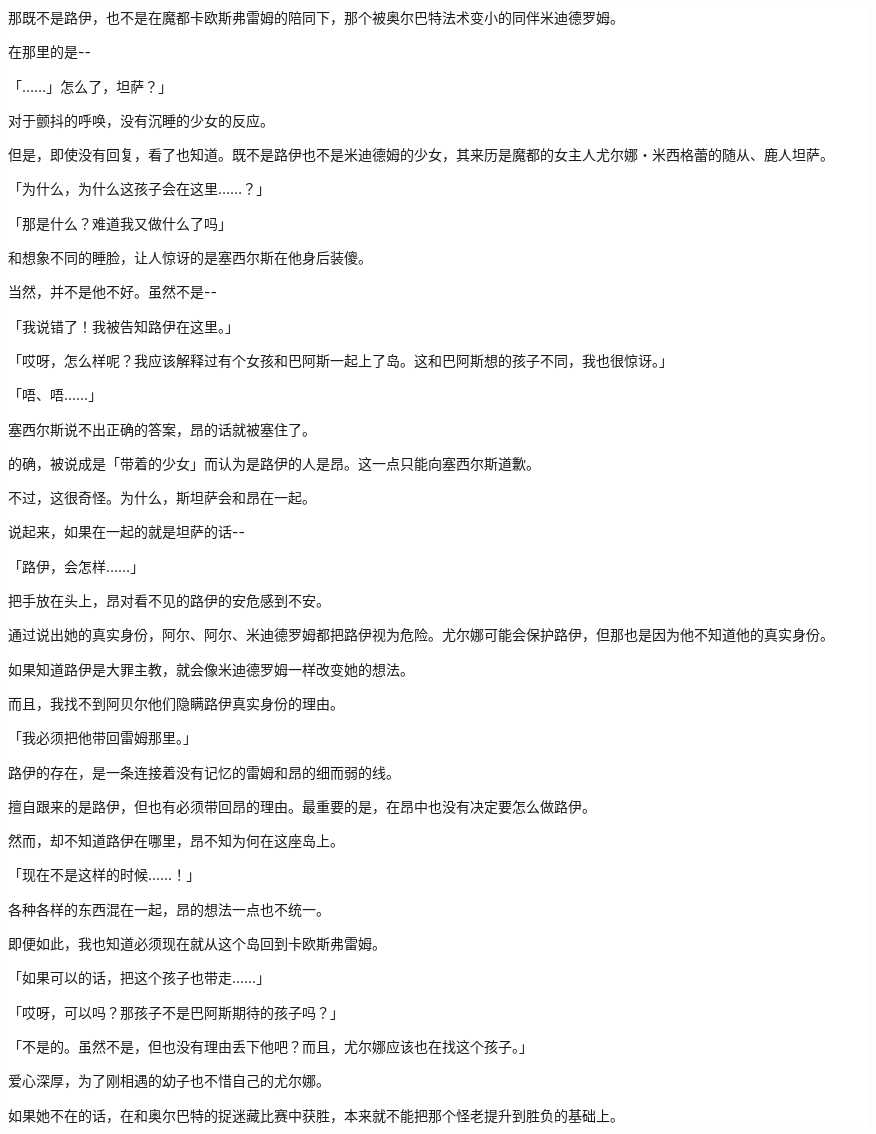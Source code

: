 那既不是路伊，也不是在魔都卡欧斯弗雷姆的陪同下，那个被奥尔巴特法术变小的同伴米迪德罗姆。

在那里的是--

「……」怎么了，坦萨？」

对于颤抖的呼唤，没有沉睡的少女的反应。

但是，即使没有回复，看了也知道。既不是路伊也不是米迪德姆的少女，其来历是魔都的女主人尤尔娜・米西格蕾的随从、鹿人坦萨。

「为什么，为什么这孩子会在这里……？」

「那是什么？难道我又做什么了吗」

和想象不同的睡脸，让人惊讶的是塞西尔斯在他身后装傻。

当然，并不是他不好。虽然不是--

「我说错了！我被告知路伊在这里。」

「哎呀，怎么样呢？我应该解释过有个女孩和巴阿斯一起上了岛。这和巴阿斯想的孩子不同，我也很惊讶。」

「唔、唔……」

塞西尔斯说不出正确的答案，昂的话就被塞住了。

的确，被说成是「带着的少女」而认为是路伊的人是昂。这一点只能向塞西尔斯道歉。

不过，这很奇怪。为什么，斯坦萨会和昂在一起。

说起来，如果在一起的就是坦萨的话--

「路伊，会怎样……」

把手放在头上，昂对看不见的路伊的安危感到不安。

通过说出她的真实身份，阿尔、阿尔、米迪德罗姆都把路伊视为危险。尤尔娜可能会保护路伊，但那也是因为他不知道他的真实身份。

如果知道路伊是大罪主教，就会像米迪德罗姆一样改变她的想法。

而且，我找不到阿贝尔他们隐瞒路伊真实身份的理由。

「我必须把他带回雷姆那里。」

路伊的存在，是一条连接着没有记忆的雷姆和昂的细而弱的线。

擅自跟来的是路伊，但也有必须带回昂的理由。最重要的是，在昂中也没有决定要怎么做路伊。

然而，却不知道路伊在哪里，昂不知为何在这座岛上。

「现在不是这样的时候……！」

各种各样的东西混在一起，昂的想法一点也不统一。

即便如此，我也知道必须现在就从这个岛回到卡欧斯弗雷姆。

「如果可以的话，把这个孩子也带走……」

「哎呀，可以吗？那孩子不是巴阿斯期待的孩子吗？」

「不是的。虽然不是，但也没有理由丢下他吧？而且，尤尔娜应该也在找这个孩子。」

爱心深厚，为了刚相遇的幼子也不惜自己的尤尔娜。

如果她不在的话，在和奥尔巴特的捉迷藏比赛中获胜，本来就不能把那个怪老提升到胜负的基础上。
